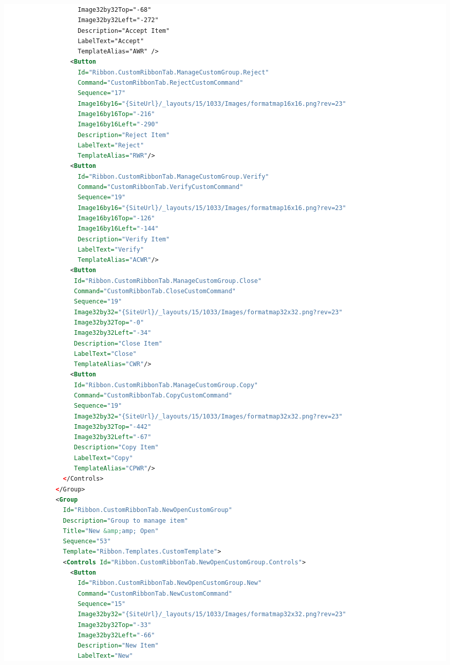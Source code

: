 ```XML
                    Image32by32Top="-68"
                    Image32by32Left="-272"
                    Description="Accept Item"
                    LabelText="Accept"
                    TemplateAlias="AWR" />
                  <Button
                    Id="Ribbon.CustomRibbonTab.ManageCustomGroup.Reject"
                    Command="CustomRibbonTab.RejectCustomCommand"
                    Sequence="17"
                    Image16by16="{SiteUrl}/_layouts/15/1033/Images/formatmap16x16.png?rev=23"
                    Image16by16Top="-216"
                    Image16by16Left="-290"
                    Description="Reject Item"
                    LabelText="Reject"
                    TemplateAlias="RWR"/>
                  <Button
                    Id="Ribbon.CustomRibbonTab.ManageCustomGroup.Verify"
                    Command="CustomRibbonTab.VerifyCustomCommand"
                    Sequence="19"
                    Image16by16="{SiteUrl}/_layouts/15/1033/Images/formatmap16x16.png?rev=23"
                    Image16by16Top="-126"
                    Image16by16Left="-144"
                    Description="Verify Item"
                    LabelText="Verify"
                    TemplateAlias="ACWR"/>
                  <Button
                   Id="Ribbon.CustomRibbonTab.ManageCustomGroup.Close"
                   Command="CustomRibbonTab.CloseCustomCommand"
                   Sequence="19"
                   Image32by32="{SiteUrl}/_layouts/15/1033/Images/formatmap32x32.png?rev=23"
                   Image32by32Top="-0"
                   Image32by32Left="-34"
                   Description="Close Item"
                   LabelText="Close"
                   TemplateAlias="CWR"/>
                  <Button
                   Id="Ribbon.CustomRibbonTab.ManageCustomGroup.Copy"
                   Command="CustomRibbonTab.CopyCustomCommand"
                   Sequence="19"
                   Image32by32="{SiteUrl}/_layouts/15/1033/Images/formatmap32x32.png?rev=23"
                   Image32by32Top="-442"
                   Image32by32Left="-67"
                   Description="Copy Item"
                   LabelText="Copy"
                   TemplateAlias="CPWR"/>
                </Controls>
              </Group>
              <Group
                Id="Ribbon.CustomRibbonTab.NewOpenCustomGroup"
                Description="Group to manage item"
                Title="New &amp;amp; Open"
                Sequence="53"
                Template="Ribbon.Templates.CustomTemplate">
                <Controls Id="Ribbon.CustomRibbonTab.NewOpenCustomGroup.Controls">
                  <Button
                    Id="Ribbon.CustomRibbonTab.NewOpenCustomGroup.New"
                    Command="CustomRibbonTab.NewCustomCommand"
                    Sequence="15"
                    Image32by32="{SiteUrl}/_layouts/15/1033/Images/formatmap32x32.png?rev=23"
                    Image32by32Top="-33"
                    Image32by32Left="-66"
                    Description="New Item"
                    LabelText="New"
```